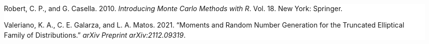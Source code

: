 Robert, C. P., and G. Casella. 2010. *Introducing <span
class="nocase">Monte Carlo Methods with R</span>*. Vol. 18. New York:
Springer.

</div>

<div id="ref-valeriano2021moments" class="csl-entry">

Valeriano, K. A., C. E. Galarza, and L. A. Matos. 2021. “Moments and
Random Number Generation for the Truncated Elliptical Family of
Distributions.” *arXiv Preprint arXiv:2112.09319*.

</div>

</div>
